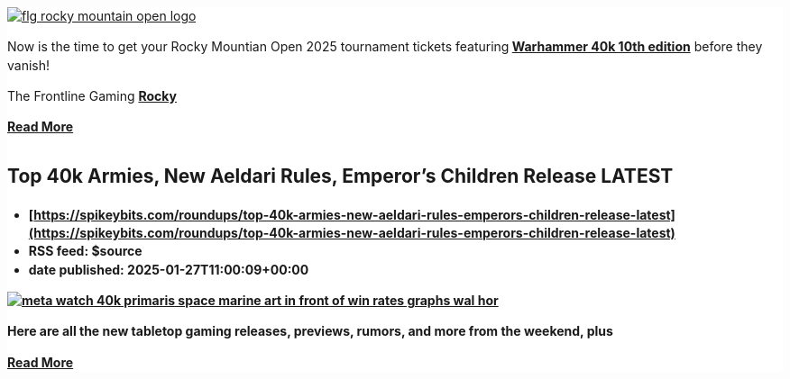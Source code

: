 <p><p><a href="https://spikeybits.com/wp-content/uploads/2025/01/flg-rocky-mountain-open-logo.png"><img decoding="async" class="aligncenter size-full wp-image-474120" src="https://spikeybits.com/wp-content/uploads/2025/01/flg-rocky-mountain-open-logo.png" alt="flg rocky mountain open logo" width="1200" height="1200"></a></p>
<p>Now is the time to get your Rocky Mountian Open 2025 tournament tickets featuring<strong>&nbsp;<a href="https://spikeybits.com/guides/warhammer-40k-factions-armies-races/">Warhammer 40k 10th edition</a></strong>&nbsp;before they vanish!</p>
<p><span id="more-474104"></span></p>
<p>The Frontline Gaming <a href="https://bit.ly/FLGRMO" rel="noopener, sponsored"><strong>Rocky</p>
<a href="https://spikeybits.com/frontline-gaming/warhammer-40k-rocky-mountain-open-tickets-dates-guide/">Read More</a>

## Top 40k Armies, New Aeldari Rules, Emperor’s Children Release LATEST
 - [https://spikeybits.com/roundups/top-40k-armies-new-aeldari-rules-emperors-children-release-latest](https://spikeybits.com/roundups/top-40k-armies-new-aeldari-rules-emperors-children-release-latest)
 - RSS feed: $source
 - date published: 2025-01-27T11:00:09+00:00

<p><p><a href="https://spikeybits.com/wp-content/uploads/2024/12/meta-watch-40k-primaris-space-marine-art-in-front-of-win-rates-graphs-wal-hor.png"><img fetchpriority="high" decoding="async" class="aligncenter size-full wp-image-470955" src="https://spikeybits.com/wp-content/uploads/2024/12/meta-watch-40k-primaris-space-marine-art-in-front-of-win-rates-graphs-wal-hor.png" alt="meta watch 40k primaris space marine art in front of win rates graphs wal hor" width="1200" height="1200"></a></p>
<p>Here are all the new tabletop gaming releases, previews, rumors, and more from the weekend, plus</p>
<a href="https://spikeybits.com/roundups/top-40k-armies-new-aeldari-rules-emperors-children-release-latest/">Read More</a>

